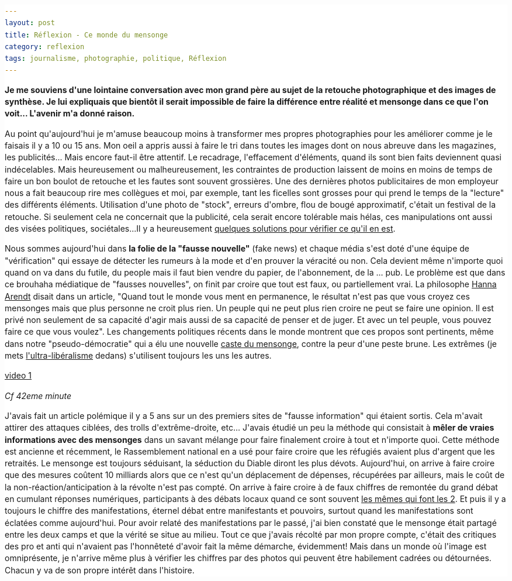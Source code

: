 ```yaml
---
layout: post
title: Réflexion - Ce monde du mensonge
category: reflexion
tags: journalisme, photographie, politique, Réflexion
---
```

**Je me souviens d'une lointaine conversation avec mon grand père au sujet de la retouche photographique et des images de synthèse. Je lui expliquais que bientôt il serait impossible de faire la différence entre réalité et mensonge dans ce que l'on voit... L'avenir m'a donné raison.**

Au point qu'aujourd'hui je m'amuse beaucoup moins à transformer mes propres photographies pour les améliorer comme je le faisais il y a 10 ou 15 ans. Mon oeil a appris aussi à faire le tri dans toutes les images dont on nous abreuve dans les magazines, les publicités... Mais encore faut-il être attentif. Le recadrage, l'effacement d'éléments, quand ils sont bien faits deviennent quasi indécelables. Mais heureusement ou malheureusement, les contraintes de production laissent de moins en moins de temps de faire un bon boulot de retouche et les fautes sont souvent grossières. Une des dernières photos publicitaires de mon employeur nous a fait beaucoup rire mes collègues et moi, par exemple, tant les ficelles sont grosses pour qui prend le temps de la "lecture" des différents éléments. Utilisation d'une photo de "stock", erreurs d'ombre, flou de bougé approximatif, c'était un festival de la retouche. Si seulement cela ne concernait que la publicité, cela serait encore tolérable mais hélas, ces manipulations ont aussi des visées politiques, sociétales...Il y a heureusement <a href="https://www.numerama.com/tech/468086-comment-savoir-si-une-image-qui-circule-en-ligne-est-un-fake.html">quelques solutions pour vérifier ce qu'il en est</a>.

Nous sommes aujourd'hui dans **la folie de la "fausse nouvelle"** (fake news) et chaque média s'est doté d'une équipe de "vérification" qui essaye de détecter les rumeurs à la mode et d'en prouver la véracité ou non. Cela devient même n'importe quoi quand on va dans du futile, du people mais il faut bien vendre du papier, de l'abonnement, de la ... pub. Le problème est que dans ce brouhaha médiatique de "fausses nouvelles", on finit par croire que tout est faux, ou partiellement vrai. La philosophe <a href="https://fr.wikipedia.org/wiki/Hannah_Arendt">Hanna Arendt</a> disait dans un article, "Quand tout le monde vous ment en permanence, le résultat n'est pas que vous croyez ces mensonges mais que plus personne ne croit plus rien. Un peuple qui ne peut plus rien croire ne peut se faire une opinion. Il est privé non seulement de sa capacité d'agir mais aussi de sa capacité de penser et de juger. Et avec un tel peuple, vous pouvez faire ce que vous voulez". Les changements politiques récents dans le monde montrent que ces propos sont pertinents, même dans notre "pseudo-démocratie" qui a élu une nouvelle <a href="https://www.marianne.net/politique/le-vrai-visage-des-porte-flingues-sous-pseudo-de-macron-sur-twitter">caste du mensonge</a>, contre la peur d'une peste brune. Les extrêmes (je mets <a href="https://www.lemonde.fr/economie-francaise/article/2018/01/15/en-2018-la-politique-de-macron-avantagera-d-abord-les-ultra-riches_5241787_1656968.html">l'ultra-libéralisme</a> dedans) s'utilisent toujours les uns les autres.

[video 1](https://youtu.be/3HgwtHenFWs)

*Cf 42eme minute*

J'avais fait un article polémique il y a 5 ans sur un des premiers sites de "fausse information" qui étaient sortis. Cela m'avait attirer des attaques ciblées, des trolls d'extrême-droite, etc... J'avais étudié un peu la méthode qui consistait à **mêler de vraies informations avec des mensonges** dans un savant mélange pour faire finalement croire à tout et n'importe quoi. Cette méthode est ancienne et récemment, le Rassemblement national en a usé pour faire croire que les réfugiés avaient plus d'argent que les retraités. Le mensonge est toujours séduisant, la séduction du Diable diront les plus dévots. Aujourd'hui, on arrive à faire croire que des mesures coûtent 10 milliards alors que ce n'est qu'un déplacement de dépenses, récupérées par ailleurs, mais le coût de la non-réaction/anticipation à la révolte n'est pas compté. On arrive à faire croire à de faux chiffres de remontée du grand débat en cumulant réponses numériques, participants à des débats locaux quand ce sont souvent <a href="https://www.lemonde.fr/les-decodeurs/article/2019/02/21/y-a-t-il-eu-un-million-de-contributions-au-grand-debat-comme-vante-par-le-gouvernement_5426401_4355770.html">les mêmes qui font les 2</a>. Et puis il y a toujours le chiffre des manifestations, éternel débat entre manifestants et pouvoirs, surtout quand les manifestations sont éclatées comme aujourd'hui. Pour avoir relaté des manifestations par le passé, j'ai bien constaté que le mensonge était partagé entre les deux camps et que la vérité se situe au milieu. Tout ce que j'avais récolté par mon propre compte, c'était des critiques des pro et anti qui n'avaient pas l'honnêteté d'avoir fait la même démarche, évidemment! Mais dans un monde où l'image est omniprésente, je n'arrive même plus à vérifier les chiffres par des photos qui peuvent être habilement cadrées ou détournées. Chacun y va de son propre intérêt dans l'histoire. 